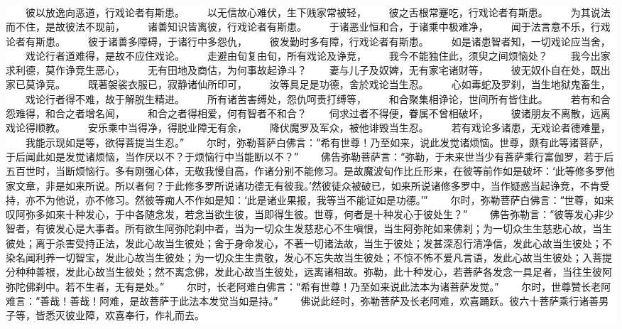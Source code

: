　　彼以放逸向恶道，行戏论者有斯患。
　　以无信故心难伏，生下贱家常被轻，
　　彼之舌根常蹇吃，行戏论者有斯患。
　　为其说法而不住，是故彼法不现前，
　　诸善知识皆离彼，行戏论者有斯患。
　　于诸恶业恒和合，于诸乘中极难净，
　　闻于法言意不乐，行戏论者有斯患。
　　彼于诸善多障碍，于诸行中多怨仇，
　　彼发勤时多有障，行戏论者有斯患。
　　如是诸患智者知，一切戏论应当舍，
　　戏论行者道难得，是故不应住戏论。
　　走避由旬复由旬，所有戏论及诤竞，
　　我今不能独住此，须臾之间烦恼处？
　　我今出家求利德，莫作诤竞生恶心，
　　无有田地及商估，为何事故起诤斗？
　　妻与儿子及奴婢，无有家宅诸财等，
　　彼无奴仆自在处，既出家已莫诤竞。
　　既著袈裟衣服已，寂静诸仙所印可，
　　汝等具足是功德，舍於戏论当生忍。
　　心如毒蛇及罗刹，当生地狱鬼畜生，
　　戏论行者得不难，故于解脱生精进。
　　所有诸苦害缚处，怨仇呵责打缚等，
　　和合聚集相诤论，世间所有皆住此。
　　若有和合怨难得，和合之者增名闻，
　　和合之者得相爱，何有智者不和合？
　　伺求过者不得便，眷属不曾相破坏，
　　彼诸朋友不离散，远离戏论得顺教。
　　安乐乘中当得净，得脱业障无有余，
　　降伏魔罗及军众，被他诽毁当生忍。
　　若有戏论多诸患，无戏论者德难量，
　　我能示现如是等，欲得菩提当生忍。”
　　尔时，弥勒菩萨白佛言：“希有世尊！乃至如来，说此发觉诸烦恼。世尊，颇有此等诸菩萨，于后闻此如是发觉诸烦恼，当作厌以不？于烦恼行中当能断以不？”
　　佛告弥勒菩萨言：“弥勒，于未来世当少有菩萨乘行富伽罗，若于后五百世时，当断烦恼行。多有刚强心体，无敬我慢自高，作诸分别不能修习。是故魔波旬作比丘形来，在彼等前作如是破坏：‘此等修多罗他家文章，非是如来所说。所以者何？于此修多罗所说诸功德无有彼我。’然彼徒众被破已，如来所说诸修多罗中，当作疑惑当起诤竞，不肯受持，亦不为他说，亦不修习。然彼等痴人不作如是知：‘此是诸业果报，我等当不能证如是功德。’”
　　尔时，弥勒菩萨白佛言：“世尊，如来叹阿弥多如来十种发心，于中各随念发，若念当欲生彼，当即得生彼。世尊，何者是十种发心于彼处生？”
　　佛告弥勒言：“彼等发心非少智者，有彼发心是大事者。所有欲生阿弥陀刹中者，当为一切众生发慈悲心不生嗔恨，当生阿弥陀如来佛刹；为一切众生生慈悲心故，当生彼处；离于杀害受持正法，发此心故当生彼处；舍于身命发心，不著一切诸法故，当生于彼处；发甚深忍行清净信，发此心故当生彼处；不染名闻利养一切智宝，发此心故当生彼处；为一切众生生贵敬，发心不忘失故当生彼处；不惊不怖不爱凡言语，发此心故当生彼处；入菩提分种种善根，发此心故当生彼处；然不离念佛，发此心故当生彼处，远离诸相故。弥勒，此十种发心，若菩萨各发念一具足者，当往生彼阿弥陀佛刹中。若不生者，无有是处。”
　　尔时，长老阿难白佛言：“希有世尊！乃至如来说此法本为诸菩萨发觉。”
　　尔时，世尊赞长老阿难言：“善哉！善哉！阿难，是故菩萨于此法本发觉当如是持。”
　　佛说此经时，弥勒菩萨及长老阿难，欢喜踊跃。彼六十菩萨乘行诸善男子等，皆悉灭彼业障，欢喜奉行，作礼而去。

 

